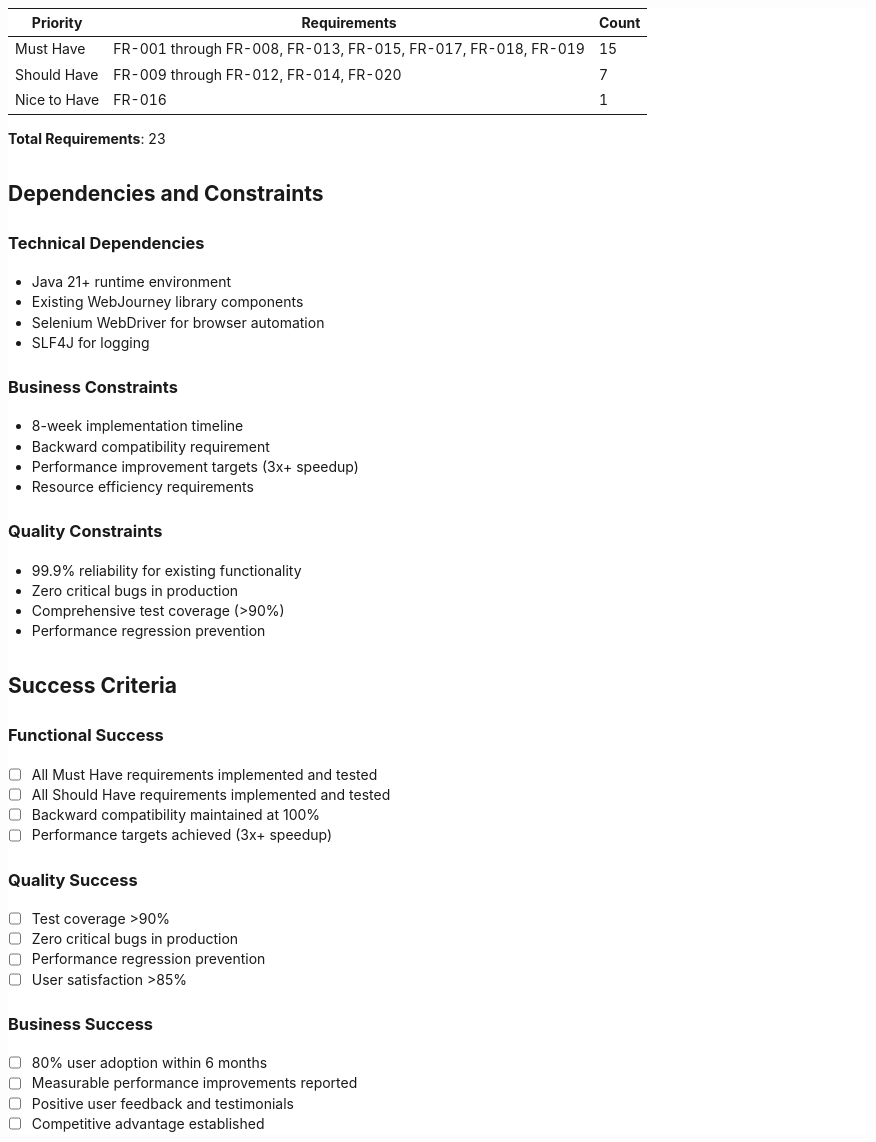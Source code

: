 | Priority | Requirements | Count |
|----------|--------------|-------|
| Must Have | FR-001 through FR-008, FR-013, FR-015, FR-017, FR-018, FR-019 | 15 |
| Should Have | FR-009 through FR-012, FR-014, FR-020 | 7 |
| Nice to Have | FR-016 | 1 |

**Total Requirements**: 23

## Dependencies and Constraints

### Technical Dependencies
- Java 21+ runtime environment
- Existing WebJourney library components
- Selenium WebDriver for browser automation
- SLF4J for logging

### Business Constraints
- 8-week implementation timeline
- Backward compatibility requirement
- Performance improvement targets (3x+ speedup)
- Resource efficiency requirements

### Quality Constraints
- 99.9% reliability for existing functionality
- Zero critical bugs in production
- Comprehensive test coverage (>90%)
- Performance regression prevention

## Success Criteria

### Functional Success
- [ ] All Must Have requirements implemented and tested
- [ ] All Should Have requirements implemented and tested
- [ ] Backward compatibility maintained at 100%
- [ ] Performance targets achieved (3x+ speedup)

### Quality Success
- [ ] Test coverage >90%
- [ ] Zero critical bugs in production
- [ ] Performance regression prevention
- [ ] User satisfaction >85%

### Business Success
- [ ] 80% user adoption within 6 months
- [ ] Measurable performance improvements reported
- [ ] Positive user feedback and testimonials
- [ ] Competitive advantage established
